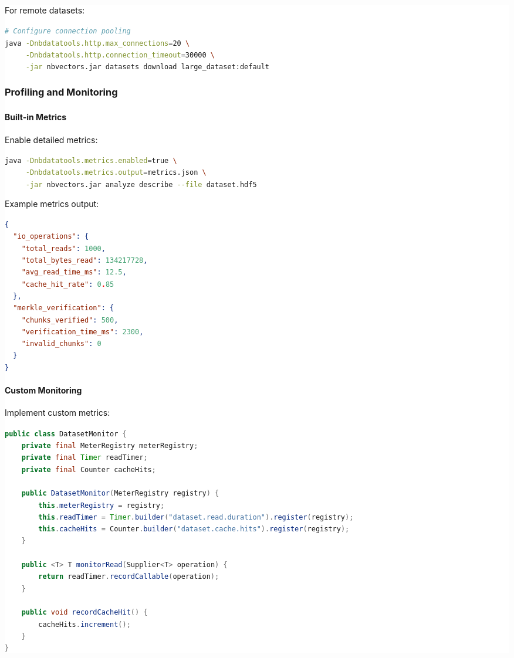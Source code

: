 For remote datasets:

```bash
# Configure connection pooling
java -Dnbdatatools.http.max_connections=20 \
     -Dnbdatatools.http.connection_timeout=30000 \
     -jar nbvectors.jar datasets download large_dataset:default
```

### Profiling and Monitoring

#### Built-in Metrics

Enable detailed metrics:

```bash
java -Dnbdatatools.metrics.enabled=true \
     -Dnbdatatools.metrics.output=metrics.json \
     -jar nbvectors.jar analyze describe --file dataset.hdf5
```

Example metrics output:
```json
{
  "io_operations": {
    "total_reads": 1000,
    "total_bytes_read": 134217728,
    "avg_read_time_ms": 12.5,
    "cache_hit_rate": 0.85
  },
  "merkle_verification": {
    "chunks_verified": 500,
    "verification_time_ms": 2300,
    "invalid_chunks": 0
  }
}
```

#### Custom Monitoring

Implement custom metrics:

```java
public class DatasetMonitor {
    private final MeterRegistry meterRegistry;
    private final Timer readTimer;
    private final Counter cacheHits;
    
    public DatasetMonitor(MeterRegistry registry) {
        this.meterRegistry = registry;
        this.readTimer = Timer.builder("dataset.read.duration").register(registry);
        this.cacheHits = Counter.builder("dataset.cache.hits").register(registry);
    }
    
    public <T> T monitorRead(Supplier<T> operation) {
        return readTimer.recordCallable(operation);
    }
    
    public void recordCacheHit() {
        cacheHits.increment();
    }
}
```
